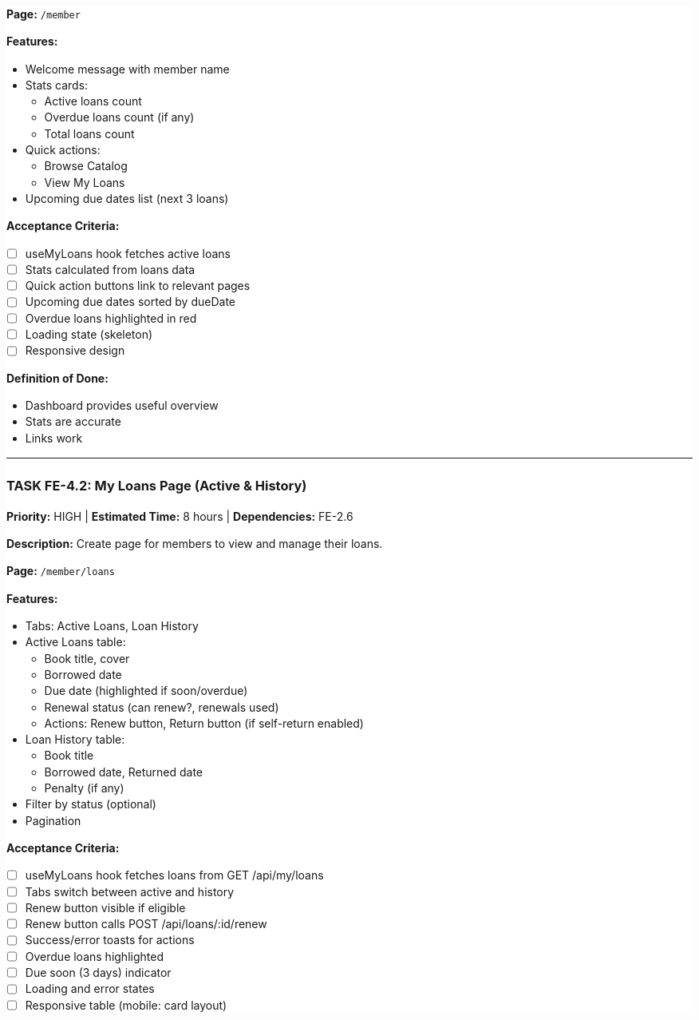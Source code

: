 **Page:** `/member`

**Features:**
- Welcome message with member name
- Stats cards:
  - Active loans count
  - Overdue loans count (if any)
  - Total loans count
- Quick actions:
  - Browse Catalog
  - View My Loans
- Upcoming due dates list (next 3 loans)

**Acceptance Criteria:**
- [ ] useMyLoans hook fetches active loans
- [ ] Stats calculated from loans data
- [ ] Quick action buttons link to relevant pages
- [ ] Upcoming due dates sorted by dueDate
- [ ] Overdue loans highlighted in red
- [ ] Loading state (skeleton)
- [ ] Responsive design

**Definition of Done:**
- Dashboard provides useful overview
- Stats are accurate
- Links work

---

### TASK FE-4.2: My Loans Page (Active & History)
**Priority:** HIGH | **Estimated Time:** 8 hours | **Dependencies:** FE-2.6

**Description:**
Create page for members to view and manage their loans.

**Page:** `/member/loans`

**Features:**
- Tabs: Active Loans, Loan History
- Active Loans table:
  - Book title, cover
  - Borrowed date
  - Due date (highlighted if soon/overdue)
  - Renewal status (can renew?, renewals used)
  - Actions: Renew button, Return button (if self-return enabled)
- Loan History table:
  - Book title
  - Borrowed date, Returned date
  - Penalty (if any)
- Filter by status (optional)
- Pagination

**Acceptance Criteria:**
- [ ] useMyLoans hook fetches loans from GET /api/my/loans
- [ ] Tabs switch between active and history
- [ ] Renew button visible if eligible
- [ ] Renew button calls POST /api/loans/:id/renew
- [ ] Success/error toasts for actions
- [ ] Overdue loans highlighted
- [ ] Due soon (3 days) indicator
- [ ] Loading and error states
- [ ] Responsive table (mobile: card layout)
